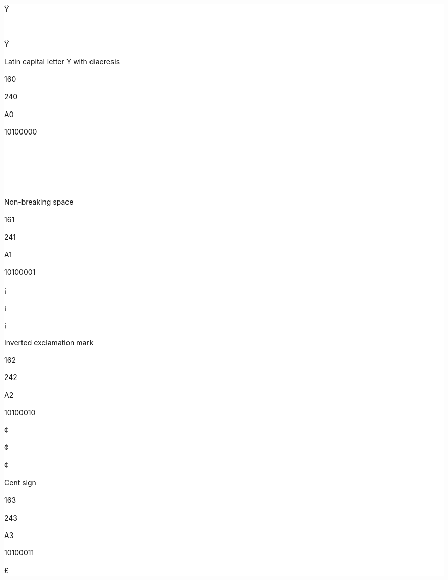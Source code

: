 Ÿ

&#159;

&Yuml;

Latin capital letter Y with diaeresis

160

240

A0

10100000

 

&#160;

&nbsp;

Non-breaking space

161

241

A1

10100001

¡

&#161;

&iexcl;

Inverted exclamation mark

162

242

A2

10100010

¢

&#162;

&cent;

Cent sign

163

243

A3

10100011

£
